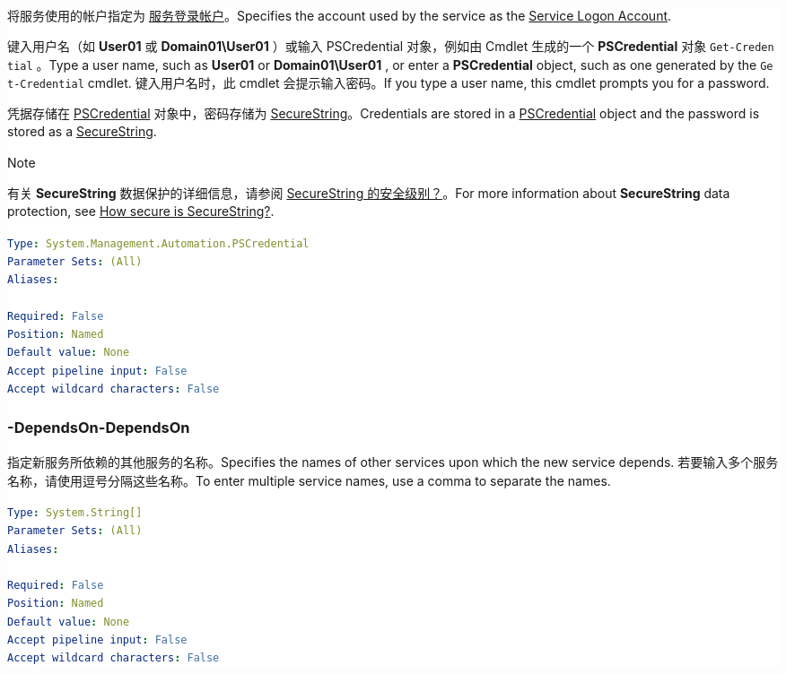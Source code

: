 <span data-ttu-id="5ada9-129">将服务使用的帐户指定为 [服务登录帐户](/windows/desktop/ad/about-service-logon-accounts)。</span><span class="sxs-lookup"><span data-stu-id="5ada9-129">Specifies the account used by the service as the [Service Logon Account](/windows/desktop/ad/about-service-logon-accounts).</span></span>

<span data-ttu-id="5ada9-130">键入用户名（如 **User01** 或 **Domain01\User01** ）或输入 PSCredential 对象，例如由 Cmdlet 生成的一个 **PSCredential** 对象 `Get-Credential` 。</span><span class="sxs-lookup"><span data-stu-id="5ada9-130">Type a user name, such as **User01** or **Domain01\User01** , or enter a **PSCredential** object, such as one generated by the `Get-Credential` cmdlet.</span></span> <span data-ttu-id="5ada9-131">键入用户名时，此 cmdlet 会提示输入密码。</span><span class="sxs-lookup"><span data-stu-id="5ada9-131">If you type a user name, this cmdlet prompts you for a password.</span></span>

<span data-ttu-id="5ada9-132">凭据存储在 [PSCredential](/dotnet/api/system.management.automation.pscredential) 对象中，密码存储为 [SecureString](/dotnet/api/system.security.securestring)。</span><span class="sxs-lookup"><span data-stu-id="5ada9-132">Credentials are stored in a [PSCredential](/dotnet/api/system.management.automation.pscredential) object and the password is stored as a [SecureString](/dotnet/api/system.security.securestring).</span></span>

> [!NOTE]
> <span data-ttu-id="5ada9-133">有关 **SecureString** 数据保护的详细信息，请参阅 [SecureString 的安全级别？](/dotnet/api/system.security.securestring#how-secure-is-securestring)。</span><span class="sxs-lookup"><span data-stu-id="5ada9-133">For more information about **SecureString** data protection, see [How secure is SecureString?](/dotnet/api/system.security.securestring#how-secure-is-securestring).</span></span>

```yaml
Type: System.Management.Automation.PSCredential
Parameter Sets: (All)
Aliases:

Required: False
Position: Named
Default value: None
Accept pipeline input: False
Accept wildcard characters: False
```

### <span data-ttu-id="5ada9-134">-DependsOn</span><span class="sxs-lookup"><span data-stu-id="5ada9-134">-DependsOn</span></span>

<span data-ttu-id="5ada9-135">指定新服务所依赖的其他服务的名称。</span><span class="sxs-lookup"><span data-stu-id="5ada9-135">Specifies the names of other services upon which the new service depends.</span></span> <span data-ttu-id="5ada9-136">若要输入多个服务名称，请使用逗号分隔这些名称。</span><span class="sxs-lookup"><span data-stu-id="5ada9-136">To enter multiple service names, use a comma to separate the names.</span></span>

```yaml
Type: System.String[]
Parameter Sets: (All)
Aliases:

Required: False
Position: Named
Default value: None
Accept pipeline input: False
Accept wildcard characters: False
```
